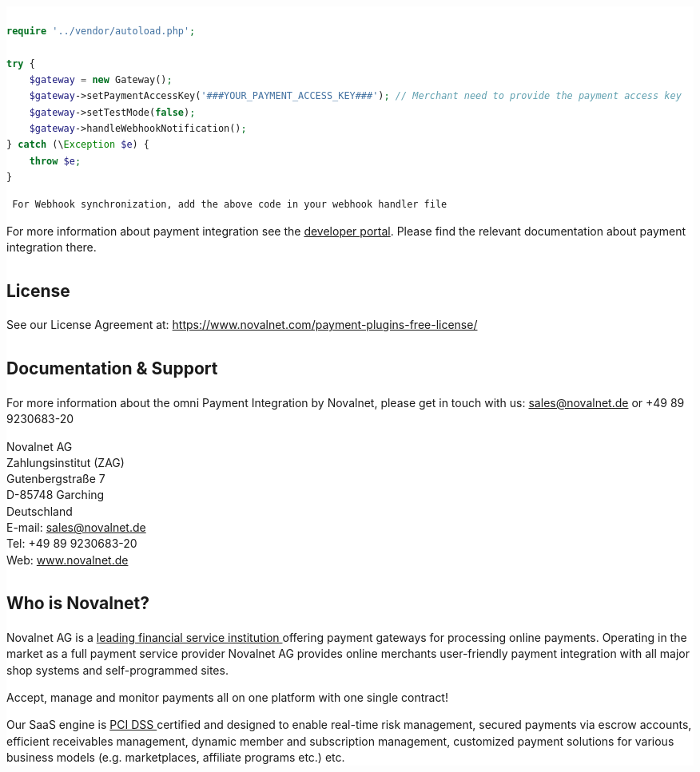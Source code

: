 ```php

require '../vendor/autoload.php';

try {
    $gateway = new Gateway();
    $gateway->setPaymentAccessKey('###YOUR_PAYMENT_ACCESS_KEY###'); // Merchant need to provide the payment access key
    $gateway->setTestMode(false);
    $gateway->handleWebhookNotification();
} catch (\Exception $e) {
    throw $e;
}

```
```
 For Webhook synchronization, add the above code in your webhook handler file
```

For more information about payment integration see the [developer portal](https://developer.novalnet.de/).
Please find the relevant documentation about payment integration there.

## License  
See our License Agreement at: https://www.novalnet.com/payment-plugins-free-license/

## Documentation & Support
For more information about the omni Payment Integration by Novalnet, please get in touch with us: <a href="mailto:sales@novalnet.de"> sales@novalnet.de </a> or +49 89 9230683-20<br>

Novalnet AG<br>
Zahlungsinstitut (ZAG)<br>
Gutenbergstraße 7<br>
D-85748 Garching<br>
Deutschland<br>
E-mail: sales@novalnet.de<br>
Tel: +49 89 9230683-20<br>
Web: www.novalnet.de

## Who is Novalnet?
<p>Novalnet AG is a <a href="https://www.novalnet.de/zahlungsinstitut"> leading financial service institution </a> offering payment gateways for processing online payments. Operating in the market as a full payment service provider Novalnet AG provides online merchants user-friendly payment integration with all major shop systems and self-programmed sites.</p> 
<p>Accept, manage and monitor payments all on one platform with one single contract!</p>
<p>Our SaaS engine is <a href="https://www.novalnet.de/pci-dss-zertifizierung"> PCI DSS </a> certified and designed to enable real-time risk management, secured payments via escrow accounts, efficient receivables management, dynamic member and subscription management, customized payment solutions for various business models (e.g. marketplaces, affiliate programs etc.) etc.</p>
